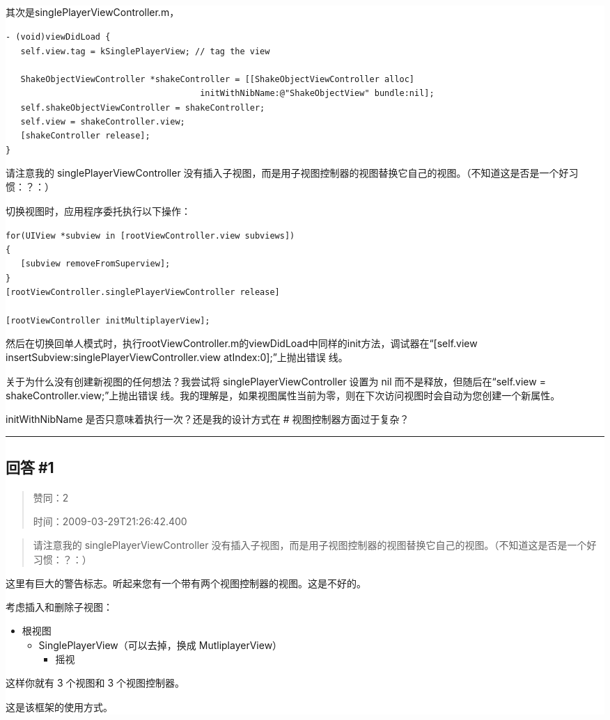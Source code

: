 其次是singlePlayerViewController.m，

```
- (void)viewDidLoad {
   self.view.tag = kSinglePlayerView; // tag the view

   ShakeObjectViewController *shakeController = [[ShakeObjectViewController alloc]
                                       initWithNibName:@"ShakeObjectView" bundle:nil];
   self.shakeObjectViewController = shakeController;
   self.view = shakeController.view;
   [shakeController release];
} 
```

请注意我的 singlePlayerViewController 没有插入子视图，而是用子视图控制器的视图替换它自己的视图。（不知道这是否是一个好习惯：？：）

切换视图时，应用程序委托执行以下操作：

```
for(UIView *subview in [rootViewController.view subviews])
{   
   [subview removeFromSuperview];
}
[rootViewController.singlePlayerViewController release]

[rootViewController initMultiplayerView]; 
```

然后在切换回单人模式时，执行rootViewController.m的viewDidLoad中同样的init方法，调试器在“[self.view insertSubview:singlePlayerViewController.view atIndex:0];”上抛出错误 线。

关于为什么没有创建新视图的任何想法？我尝试将 singlePlayerViewController 设置为 nil 而不是释放，但随后在“self.view = shakeController.view;”上抛出错误 线。我的理解是，如果视图属性当前为零，则在下次访问视图时会自动为您创建一个新属性。

initWithNibName 是否只意味着执行一次？还是我的设计方式在 # 视图控制器方面过于复杂？

* * *

## 回答 #1

> 赞同：2
> 
> 时间：2009-03-29T21:26:42.400

> 请注意我的 singlePlayerViewController 没有插入子视图，而是用子视图控制器的视图替换它自己的视图。（不知道这是否是一个好习惯：？：）

这里有巨大的警告标志。听起来您有一个带有两个视图控制器的视图。这是不好的。

考虑插入和删除子视图：

*   根视图
    *   SinglePlayerView（可以去掉，换成 MutliplayerView）
        *   摇视

这样你就有 3 个视图和 3 个视图控制器。

这是该框架的使用方式。
